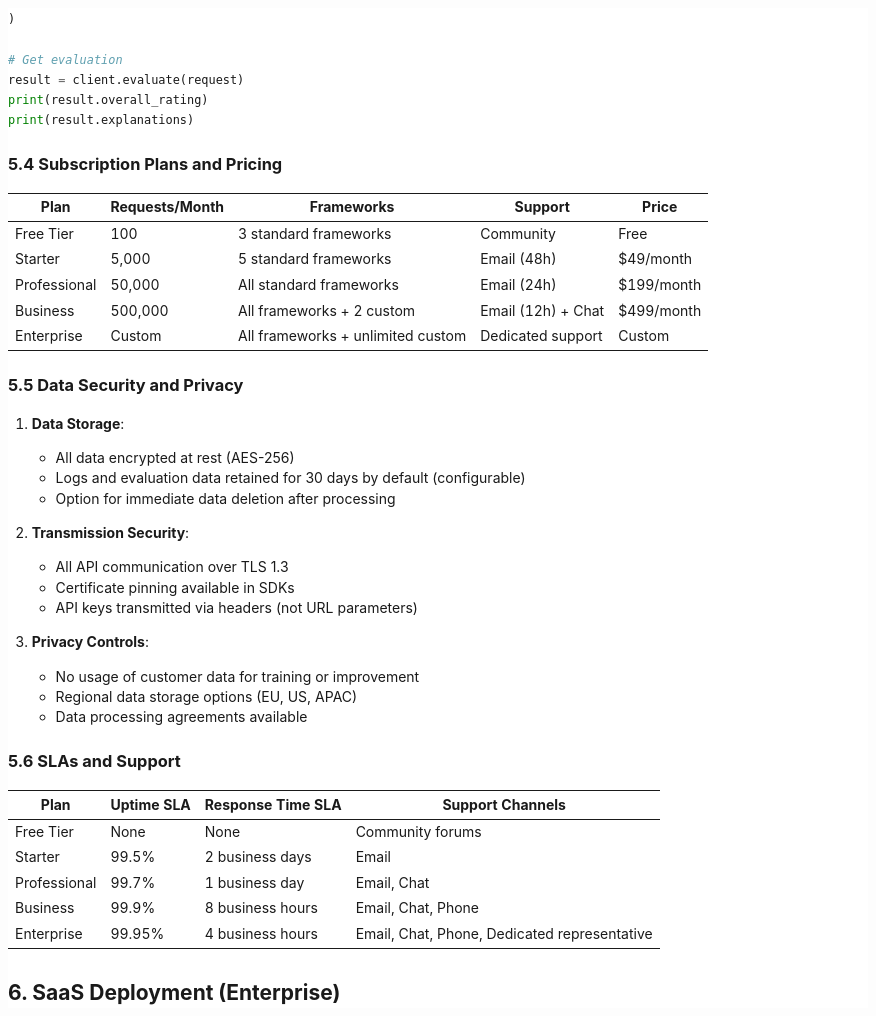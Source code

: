 ```python
)

# Get evaluation
result = client.evaluate(request)
print(result.overall_rating)
print(result.explanations)
```

### 5.4 Subscription Plans and Pricing

| Plan | Requests/Month | Frameworks | Support | Price |
|------|----------------|------------|---------|-------|
| Free Tier | 100 | 3 standard frameworks | Community | Free |
| Starter | 5,000 | 5 standard frameworks | Email (48h) | $49/month |
| Professional | 50,000 | All standard frameworks | Email (24h) | $199/month |
| Business | 500,000 | All frameworks + 2 custom | Email (12h) + Chat | $499/month |
| Enterprise | Custom | All frameworks + unlimited custom | Dedicated support | Custom |

### 5.5 Data Security and Privacy

1. **Data Storage**:
   - All data encrypted at rest (AES-256)
   - Logs and evaluation data retained for 30 days by default (configurable)
   - Option for immediate data deletion after processing

2. **Transmission Security**:
   - All API communication over TLS 1.3
   - Certificate pinning available in SDKs
   - API keys transmitted via headers (not URL parameters)

3. **Privacy Controls**:
   - No usage of customer data for training or improvement
   - Regional data storage options (EU, US, APAC)
   - Data processing agreements available

### 5.6 SLAs and Support

| Plan | Uptime SLA | Response Time SLA | Support Channels |
|------|------------|-------------------|------------------|
| Free Tier | None | None | Community forums |
| Starter | 99.5% | 2 business days | Email |
| Professional | 99.7% | 1 business day | Email, Chat |
| Business | 99.9% | 8 business hours | Email, Chat, Phone |
| Enterprise | 99.95% | 4 business hours | Email, Chat, Phone, Dedicated representative |

## 6. SaaS Deployment (Enterprise)
